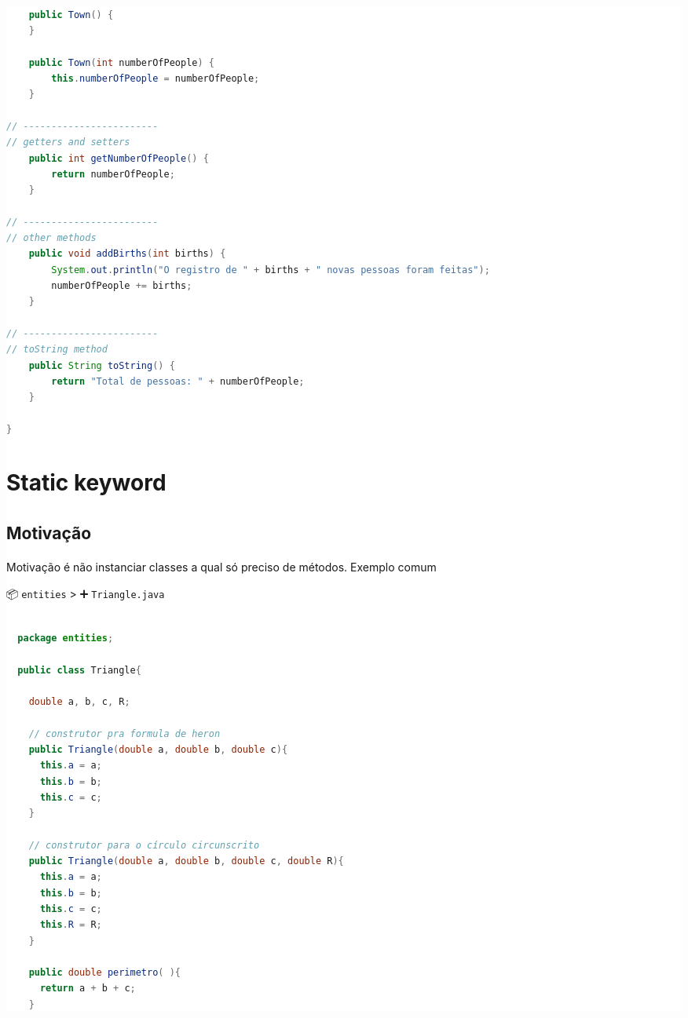 ```java
	public Town() {
	}

	public Town(int numberOfPeople) {
		this.numberOfPeople = numberOfPeople;
	}

// ------------------------
// getters and setters
	public int getNumberOfPeople() {
		return numberOfPeople;
	}

// ------------------------
// other methods
	public void addBirths(int births) {
		System.out.println("O registro de " + births + " novas pessoas foram feitas");
		numberOfPeople += births;
	}

// ------------------------
// toString method
	public String toString() {
		return "Total de pessoas: " + numberOfPeople;
	}

}

```
# Static keyword

## Motivação

Motivação é não instanciar classes a qual só preciso de métodos. Exemplo comum

📦 `entities` > ➕ `Triangle.java`
```java

  package entities;

  public class Triangle{

    double a, b, c, R;

    // construtor pra formula de heron
    public Triangle(double a, double b, double c){
      this.a = a;
      this.b = b;
      this.c = c;
    }

    // construtor para o círculo circunscrito
    public Triangle(double a, double b, double c, double R){
      this.a = a;
      this.b = b;
      this.c = c;
      this.R = R;
    }

    public double perimetro( ){
      return a + b + c;
    }
```